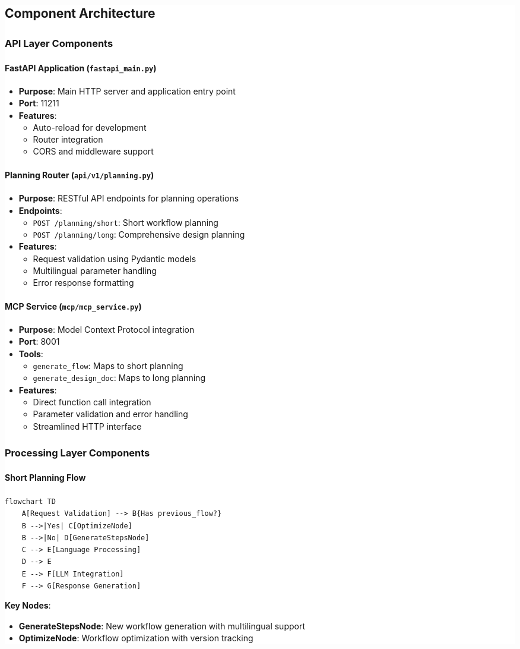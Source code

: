 ## Component Architecture

### API Layer Components

#### FastAPI Application (`fastapi_main.py`)
- **Purpose**: Main HTTP server and application entry point
- **Port**: 11211
- **Features**: 
  - Auto-reload for development
  - Router integration
  - CORS and middleware support

#### Planning Router (`api/v1/planning.py`)
- **Purpose**: RESTful API endpoints for planning operations
- **Endpoints**:
  - `POST /planning/short`: Short workflow planning
  - `POST /planning/long`: Comprehensive design planning
- **Features**:
  - Request validation using Pydantic models
  - Multilingual parameter handling
  - Error response formatting

#### MCP Service (`mcp/mcp_service.py`)
- **Purpose**: Model Context Protocol integration
- **Port**: 8001
- **Tools**:
  - `generate_flow`: Maps to short planning
  - `generate_design_doc`: Maps to long planning
- **Features**:
  - Direct function call integration
  - Parameter validation and error handling
  - Streamlined HTTP interface

### Processing Layer Components

#### Short Planning Flow
```mermaid
flowchart TD
    A[Request Validation] --> B{Has previous_flow?}
    B -->|Yes| C[OptimizeNode]
    B -->|No| D[GenerateStepsNode]
    C --> E[Language Processing]
    D --> E
    E --> F[LLM Integration]
    F --> G[Response Generation]
```

**Key Nodes**:
- **GenerateStepsNode**: New workflow generation with multilingual support
- **OptimizeNode**: Workflow optimization with version tracking
